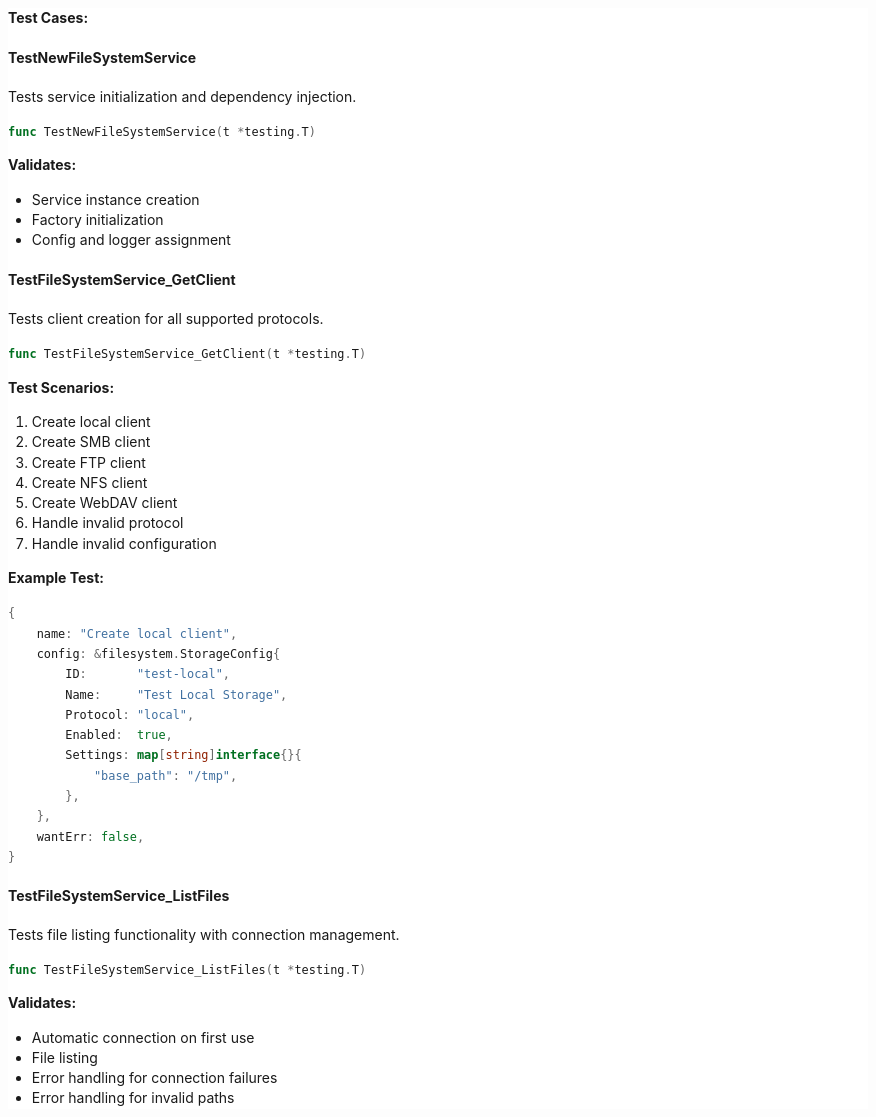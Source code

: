 **Test Cases:**

#### TestNewFileSystemService
Tests service initialization and dependency injection.

```go
func TestNewFileSystemService(t *testing.T)
```

**Validates:**
- Service instance creation
- Factory initialization
- Config and logger assignment

#### TestFileSystemService_GetClient
Tests client creation for all supported protocols.

```go
func TestFileSystemService_GetClient(t *testing.T)
```

**Test Scenarios:**
1. Create local client
2. Create SMB client
3. Create FTP client
4. Create NFS client
5. Create WebDAV client
6. Handle invalid protocol
7. Handle invalid configuration

**Example Test:**
```go
{
    name: "Create local client",
    config: &filesystem.StorageConfig{
        ID:       "test-local",
        Name:     "Test Local Storage",
        Protocol: "local",
        Enabled:  true,
        Settings: map[string]interface{}{
            "base_path": "/tmp",
        },
    },
    wantErr: false,
}
```

#### TestFileSystemService_ListFiles
Tests file listing functionality with connection management.

```go
func TestFileSystemService_ListFiles(t *testing.T)
```

**Validates:**
- Automatic connection on first use
- File listing
- Error handling for connection failures
- Error handling for invalid paths
